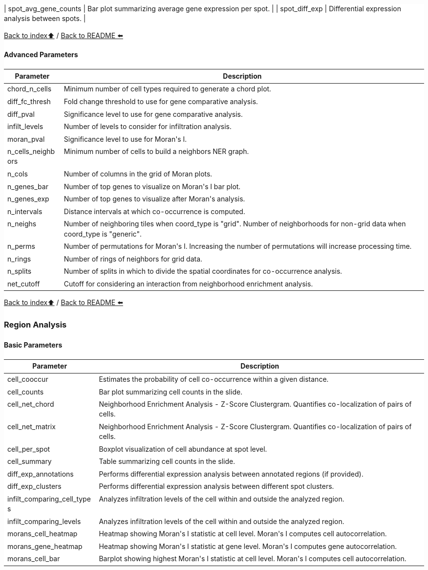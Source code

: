 | spot_avg_gene_counts        | Bar plot summarizing average gene expression per spot.                                                  |
| spot_diff_exp               | Differential expression analysis between spots.                                                         |

[Back to index⬆️](#parameters-index) / [Back to README ⬅️](../README.md)
#### Advanced Parameters
| Parameter                 | Description                                                                                                              |
| ------------------------- | ------------------------------------------------------------------------------------------------------------------------ |
| chord_n_cells             | Minimum number of cell types required to generate a chord plot.                                                          |
| diff_fc_thresh            | Fold change threshold to use for gene comparative analysis.                                                              |
| diff_pval                 | Significance level to use for gene comparative analysis.                                                                 |
| infilt_levels             | Number of levels to consider for infiltration analysis.                                                                  |
| moran_pval                | Significance level to use for Moran's I.                                                                                  |
| n_cells_neighbors         | Minimum number of cells to build a neighbors NER graph.                                                                  |
| n_cols                    | Number of columns in the grid of Moran plots.                                                                             |
| n_genes_bar               | Number of top genes to visualize on Moran's I bar plot.                                                                  |
| n_genes_exp               | Number of top genes to visualize after Moran's analysis.                                                                 |
| n_intervals               | Distance intervals at which co-occurrence is computed.                                                                   |
| n_neighs                  | Number of neighboring tiles when coord_type is "grid". Number of neighborhoods for non-grid data when coord_type is "generic". |
| n_perms                   | Number of permutations for Moran's I. Increasing the number of permutations will increase processing time.               |
| n_rings                   | Number of rings of neighbors for grid data.                                                                              |
| n_splits                  | Number of splits in which to divide the spatial coordinates for co-occurrence analysis.                                   |
| net_cutoff                | Cutoff for considering an interaction from neighborhood enrichment analysis.                                             |

[Back to index⬆️](#parameters-index) / [Back to README ⬅️](../README.md)
### Region Analysis

#### Basic Parameters
| Parameter                   | Description                                                                                             |
| --------------------------- | ------------------------------------------------------------------------------------------------------- |
| cell_cooccur                | Estimates the probability of cell co-occurrence within a given distance.                                 |
| cell_counts                 | Bar plot summarizing cell counts in the slide.                                                           |
| cell_net_chord              | Neighborhood Enrichment Analysis - Z-Score Clustergram. Quantifies co-localization of pairs of cells.   |
| cell_net_matrix             | Neighborhood Enrichment Analysis - Z-Score Clustergram. Quantifies co-localization of pairs of cells.   |
| cell_per_spot               | Boxplot visualization of cell abundance at spot level.                                                  |
| cell_summary                | Table summarizing cell counts in the slide.                                                             |
| diff_exp_annotations        | Performs differential expression analysis between annotated regions (if provided).                      |
| diff_exp_clusters           | Performs differential expression analysis between different spot clusters.                              |
| infilt_comparing_cell_types | Analyzes infiltration levels of the cell within and outside the analyzed region.                        |
| infilt_comparing_levels     | Analyzes infiltration levels of the cell within and outside the analyzed region.                        |
| morans_cell_heatmap         | Heatmap showing Moran's I statistic at cell level. Moran's I computes cell autocorrelation.             |
| morans_gene_heatmap         | Heatmap showing Moran's I statistic at gene level. Moran's I computes gene autocorrelation.             |
| morans_cell_bar             | Barplot showing highest Moran's I statistic at cell level. Moran's I computes cell autocorrelation.     |